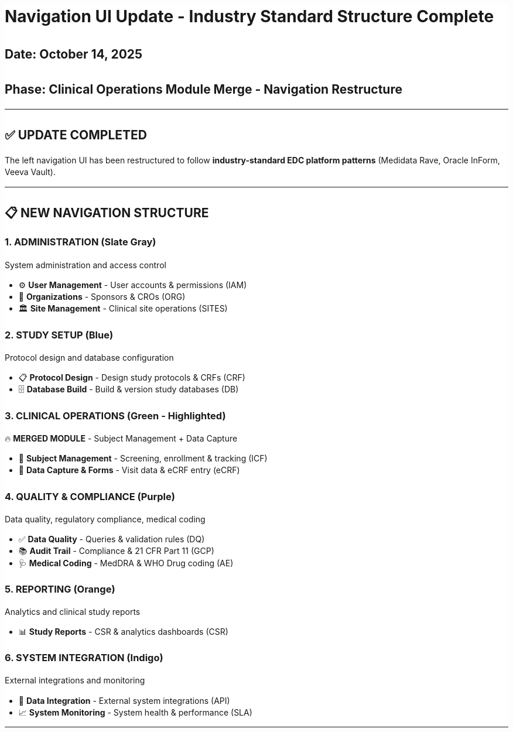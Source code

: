 # Navigation UI Update - Industry Standard Structure Complete
## Date: October 14, 2025
## Phase: Clinical Operations Module Merge - Navigation Restructure

---

## ✅ UPDATE COMPLETED

The left navigation UI has been restructured to follow **industry-standard EDC platform patterns** (Medidata Rave, Oracle InForm, Veeva Vault).

---

## 📋 NEW NAVIGATION STRUCTURE

### **1. ADMINISTRATION** (Slate Gray)
System administration and access control
- ⚙️ **User Management** - User accounts & permissions (IAM)
- 🏢 **Organizations** - Sponsors & CROs (ORG)
- 🏛️ **Site Management** - Clinical site operations (SITES)

### **2. STUDY SETUP** (Blue)
Protocol design and database configuration
- 📋 **Protocol Design** - Design study protocols & CRFs (CRF)
- 🗄️ **Database Build** - Build & version study databases (DB)

### **3. CLINICAL OPERATIONS** (Green - Highlighted)
🔥 **MERGED MODULE** - Subject Management + Data Capture
- 👤 **Subject Management** - Screening, enrollment & tracking (ICF)
- 📝 **Data Capture & Forms** - Visit data & eCRF entry (eCRF)

### **4. QUALITY & COMPLIANCE** (Purple)
Data quality, regulatory compliance, medical coding
- ✅ **Data Quality** - Queries & validation rules (DQ)
- 📚 **Audit Trail** - Compliance & 21 CFR Part 11 (GCP)
- 🩺 **Medical Coding** - MedDRA & WHO Drug coding (AE)

### **5. REPORTING** (Orange)
Analytics and clinical study reports
- 📊 **Study Reports** - CSR & analytics dashboards (CSR)

### **6. SYSTEM INTEGRATION** (Indigo)
External integrations and monitoring
- 🔗 **Data Integration** - External system integrations (API)
- 📈 **System Monitoring** - System health & performance (SLA)

---
